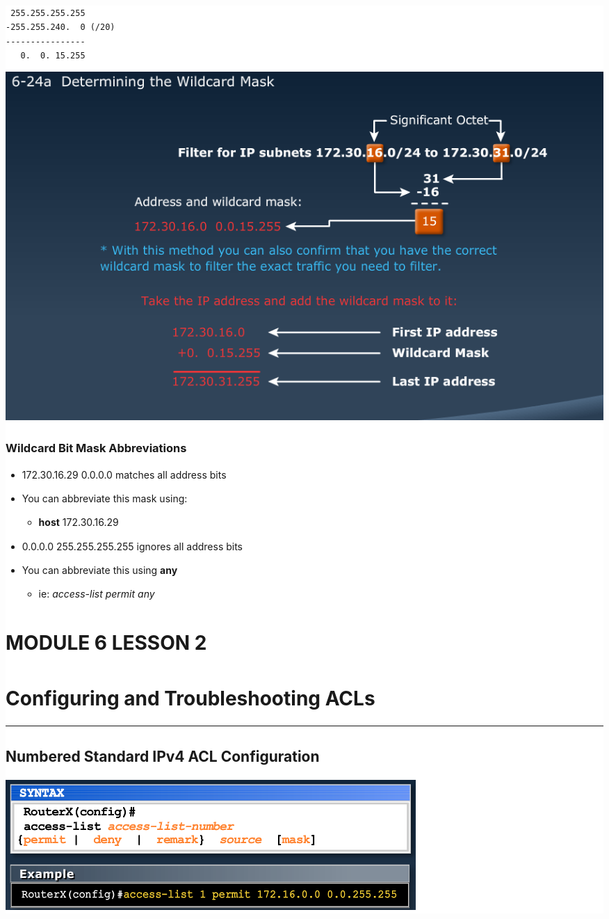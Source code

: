 	 255.255.255.255
	-255.255.240.  0 (/20)
	----------------
	   0.  0. 15.255

![determine wc](images/determinewcmask.png)

### Wildcard Bit Mask Abbreviations
*	172.30.16.29 0.0.0.0 matches all address bits
*	You can abbreviate this mask using:
	*	**host** 172.30.16.29

*	0.0.0.0 255.255.255.255 ignores all address bits
*	You can abbreviate this using **any**
	* 	ie: *access-list permit any*

MODULE 6 LESSON 2
=================

# Configuring and Troubleshooting ACLs
----------------------------------------

## Numbered Standard IPv4 ACL Configuration
![standard](images/standardacl.png)
